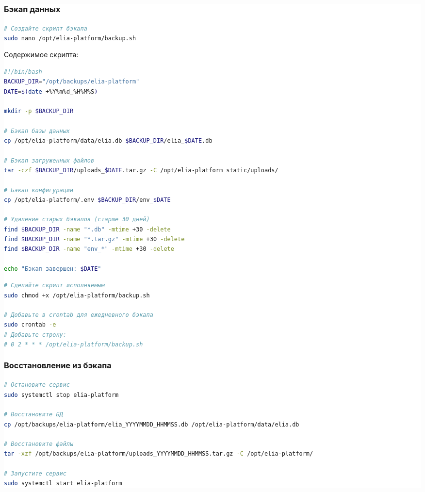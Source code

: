 ### Бэкап данных

```bash
# Создайте скрипт бэкапа
sudo nano /opt/elia-platform/backup.sh
```

Содержимое скрипта:

```bash
#!/bin/bash
BACKUP_DIR="/opt/backups/elia-platform"
DATE=$(date +%Y%m%d_%H%M%S)

mkdir -p $BACKUP_DIR

# Бэкап базы данных
cp /opt/elia-platform/data/elia.db $BACKUP_DIR/elia_$DATE.db

# Бэкап загруженных файлов
tar -czf $BACKUP_DIR/uploads_$DATE.tar.gz -C /opt/elia-platform static/uploads/

# Бэкап конфигурации
cp /opt/elia-platform/.env $BACKUP_DIR/env_$DATE

# Удаление старых бэкапов (старше 30 дней)
find $BACKUP_DIR -name "*.db" -mtime +30 -delete
find $BACKUP_DIR -name "*.tar.gz" -mtime +30 -delete
find $BACKUP_DIR -name "env_*" -mtime +30 -delete

echo "Бэкап завершен: $DATE"
```

```bash
# Сделайте скрипт исполняемым
sudo chmod +x /opt/elia-platform/backup.sh

# Добавьте в crontab для ежедневного бэкапа
sudo crontab -e
# Добавьте строку:
# 0 2 * * * /opt/elia-platform/backup.sh
```

### Восстановление из бэкапа

```bash
# Остановите сервис
sudo systemctl stop elia-platform

# Восстановите БД
cp /opt/backups/elia-platform/elia_YYYYMMDD_HHMMSS.db /opt/elia-platform/data/elia.db

# Восстановите файлы
tar -xzf /opt/backups/elia-platform/uploads_YYYYMMDD_HHMMSS.tar.gz -C /opt/elia-platform/

# Запустите сервис
sudo systemctl start elia-platform
```
